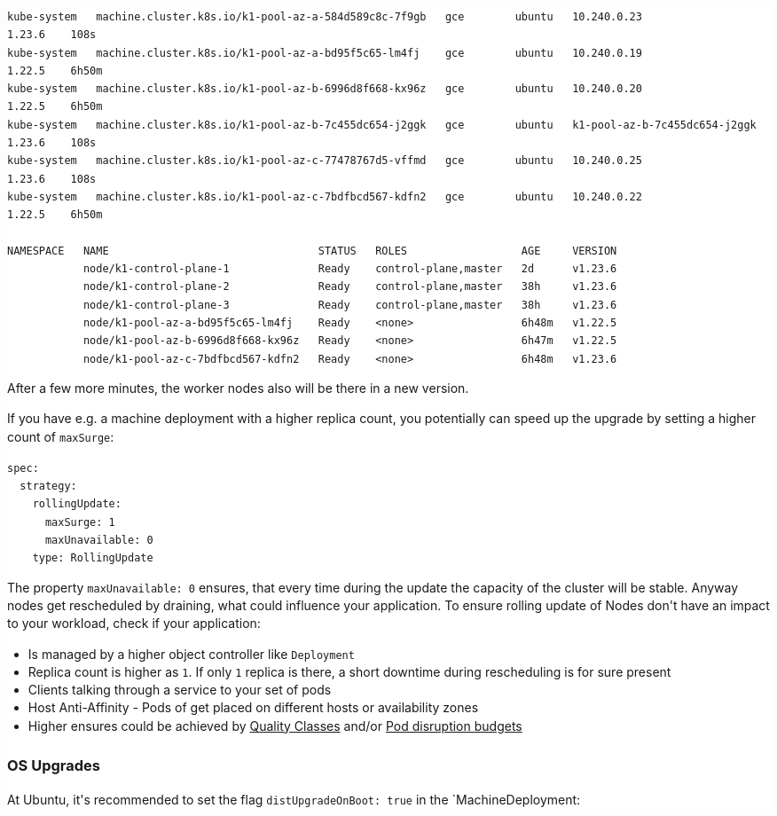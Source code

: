 ```text
kube-system   machine.cluster.k8s.io/k1-pool-az-a-584d589c8c-7f9gb   gce        ubuntu   10.240.0.23                     1.23.6    108s
kube-system   machine.cluster.k8s.io/k1-pool-az-a-bd95f5c65-lm4fj    gce        ubuntu   10.240.0.19                     1.22.5    6h50m
kube-system   machine.cluster.k8s.io/k1-pool-az-b-6996d8f668-kx96z   gce        ubuntu   10.240.0.20                     1.22.5    6h50m
kube-system   machine.cluster.k8s.io/k1-pool-az-b-7c455dc654-j2ggk   gce        ubuntu   k1-pool-az-b-7c455dc654-j2ggk   1.23.6    108s
kube-system   machine.cluster.k8s.io/k1-pool-az-c-77478767d5-vffmd   gce        ubuntu   10.240.0.25                     1.23.6    108s
kube-system   machine.cluster.k8s.io/k1-pool-az-c-7bdfbcd567-kdfn2   gce        ubuntu   10.240.0.22                     1.22.5    6h50m

NAMESPACE   NAME                                 STATUS   ROLES                  AGE     VERSION
            node/k1-control-plane-1              Ready    control-plane,master   2d      v1.23.6
            node/k1-control-plane-2              Ready    control-plane,master   38h     v1.23.6
            node/k1-control-plane-3              Ready    control-plane,master   38h     v1.23.6
            node/k1-pool-az-a-bd95f5c65-lm4fj    Ready    <none>                 6h48m   v1.22.5
            node/k1-pool-az-b-6996d8f668-kx96z   Ready    <none>                 6h47m   v1.22.5
            node/k1-pool-az-c-7bdfbcd567-kdfn2   Ready    <none>                 6h48m   v1.23.6
```

After a few more minutes, the worker nodes also will be there in a new version. 

If you have e.g. a machine deployment with a higher replica count, you potentially can speed up the upgrade by setting a higher count of `maxSurge`:

```
spec:
  strategy:
    rollingUpdate:
      maxSurge: 1
      maxUnavailable: 0
    type: RollingUpdate
```

The property `maxUnavailable: 0` ensures, that every time during the update the capacity of the cluster will be stable. Anyway nodes get rescheduled by draining, what could influence your application. To ensure rolling update of Nodes don't have an impact to your workload, check if your application:
- Is managed by a higher object controller like `Deployment`
- Replica count is higher as `1`. If only `1` replica is there, a short downtime during rescheduling is for sure present
- Clients talking through a service to your set of pods
- Host Anti-Affinity - Pods of get placed on different hosts or availability zones
- Higher ensures could be achieved by [Quality Classes](https://kubernetes.io/docs/tasks/configure-pod-container/quality-service-pod/) and/or [Pod disruption budgets](https://kubernetes.io/docs/concepts/workloads/pods/disruptions/#pod-disruption-budgets)

### OS Upgrades

At Ubuntu, it's recommended to set the flag `distUpgradeOnBoot: true` in the `MachineDeployment:
